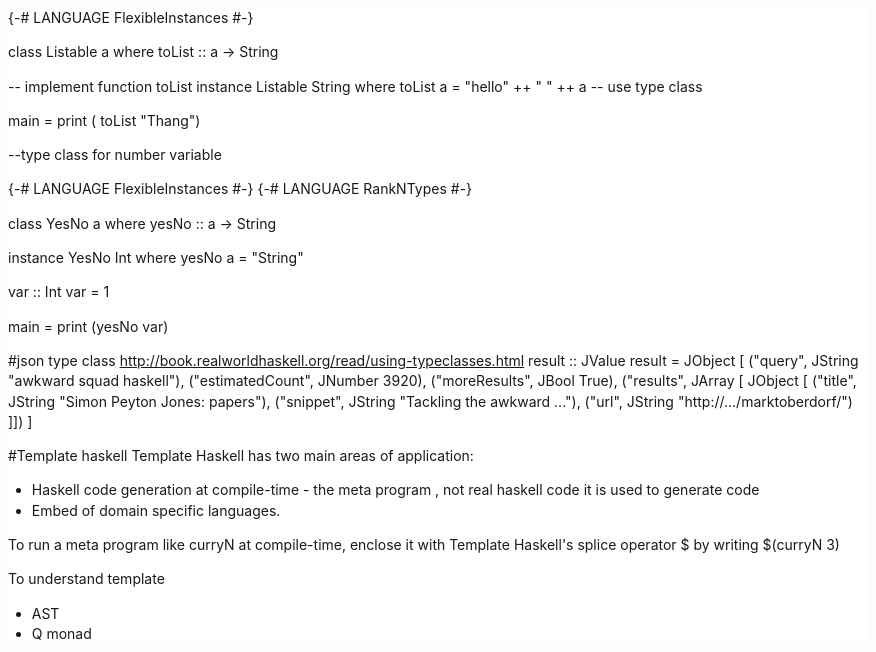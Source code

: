 
{-# LANGUAGE FlexibleInstances #-}

class Listable a where
  toList :: a -> String

-- implement function toList
instance Listable String where
  toList a =  "hello" ++ " " ++ a
-- use type class

main = print ( toList "Thang")

--type class for number variable

{-# LANGUAGE FlexibleInstances #-}
{-# LANGUAGE RankNTypes #-}

class YesNo a where
  yesNo :: a  -> String

instance YesNo Int where 
  yesNo a =  "String"

var :: Int
var = 1

main = print (yesNo var)

#json type class
http://book.realworldhaskell.org/read/using-typeclasses.html
result :: JValue
result = JObject [
  ("query", JString "awkward squad haskell"),
  ("estimatedCount", JNumber 3920),
  ("moreResults", JBool True),
  ("results", JArray [
     JObject [
      ("title", JString "Simon Peyton Jones: papers"),
      ("snippet", JString "Tackling the awkward ..."),
      ("url", JString "http://.../marktoberdorf/")
     ]])
  ]


#Template haskell
Template Haskell has two main areas of application: 
 - Haskell code generation at compile-time - the meta program , not real haskell code it is used to generate code
 - Embed of domain specific languages.

To run a meta program like curryN at compile-time, enclose it with Template Haskell's splice operator $ by writing  $(curryN 3)

To understand template
  - AST
  - Q monad
